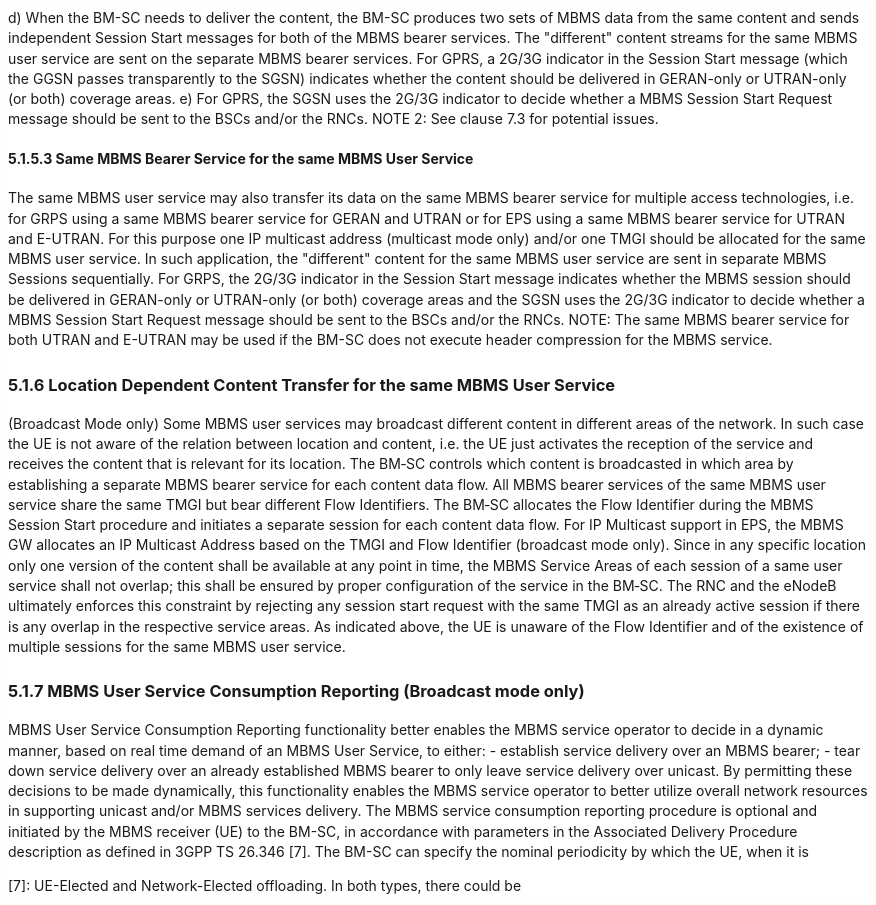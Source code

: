 d) When the BM-SC needs to deliver the content, the BM-SC produces two sets of
MBMS data from the same content and sends independent Session Start messages
for both of the MBMS bearer services. The \"different\" content streams for
the same MBMS user service are sent on the separate MBMS bearer services. For
GPRS, a 2G/3G indicator in the Session Start message (which the GGSN passes
transparently to the SGSN) indicates whether the content should be delivered
in GERAN-only or UTRAN-only (or both) coverage areas.
e) For GPRS, the SGSN uses the 2G/3G indicator to decide whether a MBMS
Session Start Request message should be sent to the BSCs and/or the RNCs.
NOTE 2: See clause 7.3 for potential issues.
#### 5.1.5.3 Same MBMS Bearer Service for the same MBMS User Service
The same MBMS user service may also transfer its data on the same MBMS bearer
service for multiple access technologies, i.e. for GRPS using a same MBMS
bearer service for GERAN and UTRAN or for EPS using a same MBMS bearer service
for UTRAN and E-UTRAN. For this purpose one IP multicast address (multicast
mode only) and/or one TMGI should be allocated for the same MBMS user service.
In such application, the \"different\" content for the same MBMS user service
are sent in separate MBMS Sessions sequentially. For GRPS, the 2G/3G indicator
in the Session Start message indicates whether the MBMS session should be
delivered in GERAN-only or UTRAN-only (or both) coverage areas and the SGSN
uses the 2G/3G indicator to decide whether a MBMS Session Start Request
message should be sent to the BSCs and/or the RNCs.
NOTE: The same MBMS bearer service for both UTRAN and E-UTRAN may be used if
the BM-SC does not execute header compression for the MBMS service.
### 5.1.6 Location Dependent Content Transfer for the same MBMS User Service
(Broadcast Mode only)
Some MBMS user services may broadcast different content in different areas of
the network. In such case the UE is not aware of the relation between location
and content, i.e. the UE just activates the reception of the service and
receives the content that is relevant for its location.
The BM‑SC controls which content is broadcasted in which area by establishing
a separate MBMS bearer service for each content data flow. All MBMS bearer
services of the same MBMS user service share the same TMGI but bear different
Flow Identifiers. The BM‑SC allocates the Flow Identifier during the MBMS
Session Start procedure and initiates a separate session for each content data
flow. For IP Multicast support in EPS, the MBMS GW allocates an IP Multicast
Address based on the TMGI and Flow Identifier (broadcast mode only). Since in
any specific location only one version of the content shall be available at
any point in time, the MBMS Service Areas of each session of a same user
service shall not overlap; this shall be ensured by proper configuration of
the service in the BM‑SC. The RNC and the eNodeB ultimately enforces this
constraint by rejecting any session start request with the same TMGI as an
already active session if there is any overlap in the respective service
areas. As indicated above, the UE is unaware of the Flow Identifier and of the
existence of multiple sessions for the same MBMS user service.
### 5.1.7 MBMS User Service Consumption Reporting (Broadcast mode only)
MBMS User Service Consumption Reporting functionality better enables the MBMS
service operator to decide in a dynamic manner, based on real time demand of
an MBMS User Service, to either:
\- establish service delivery over an MBMS bearer;
\- tear down service delivery over an already established MBMS bearer to only
leave service delivery over unicast.
By permitting these decisions to be made dynamically, this functionality
enables the MBMS service operator to better utilize overall network resources
in supporting unicast and/or MBMS services delivery. The MBMS service
consumption reporting procedure is optional and initiated by the MBMS receiver
(UE) to the BM-SC, in accordance with parameters in the Associated Delivery
Procedure description as defined in 3GPP TS 26.346 [7].
The BM-SC can specify the nominal periodicity by which the UE, when it is

[7]: UE-Elected and Network-Elected offloading. In both types, there could be